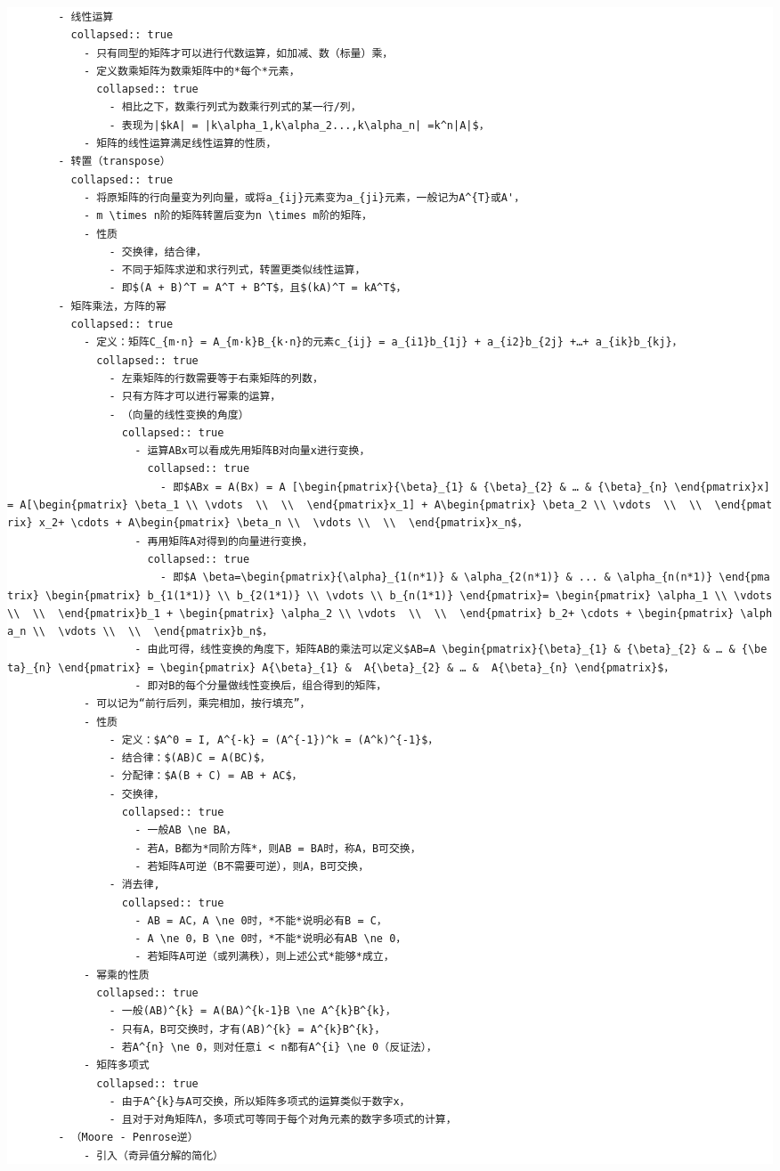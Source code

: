 			- 线性运算
			  collapsed:: true
				- 只有同型的矩阵才可以进行代数运算，如加减、数（标量）乘，
				- 定义数乘矩阵为数乘矩阵中的*每个*元素，
				  collapsed:: true
					- 相比之下，数乘行列式为数乘行列式的某一行/列，
					- 表现为|$kA| = |k\alpha_1,k\alpha_2...,k\alpha_n| =k^n|A|$，
				- 矩阵的线性运算满足线性运算的性质，
			- 转置（transpose）
			  collapsed:: true
				- 将原矩阵的行向量变为列向量，或将a_{ij}元素变为a_{ji}元素，一般记为A^{T}或A'，
				- m \times n阶的矩阵转置后变为n \times m阶的矩阵，
				- 性质
					- 交换律，结合律，
					- 不同于矩阵求逆和求行列式，转置更类似线性运算，
					- 即$(A + B)^T = A^T + B^T$，且$(kA)^T = kA^T$，
			- 矩阵乘法，方阵的幂
			  collapsed:: true
				- 定义：矩阵C_{m·n} = A_{m·k}B_{k·n}的元素c_{ij} = a_{i1}b_{1j} + a_{i2}b_{2j} +…+ a_{ik}b_{kj}，
				  collapsed:: true
					- 左乘矩阵的行数需要等于右乘矩阵的列数，
					- 只有方阵才可以进行幂乘的运算，
					- （向量的线性变换的角度）
					  collapsed:: true
						- 运算ABx可以看成先用矩阵B对向量x进行变换，
						  collapsed:: true
							- 即$ABx = A(Bx) = A [\begin{pmatrix}{\beta}_{1} & {\beta}_{2} & … & {\beta}_{n} \end{pmatrix}x] = A[\begin{pmatrix} \beta_1 \\ \vdots  \\  \\  \end{pmatrix}x_1] + A\begin{pmatrix} \beta_2 \\ \vdots  \\  \\  \end{pmatrix} x_2+ \cdots + A\begin{pmatrix} \beta_n \\  \vdots \\  \\  \end{pmatrix}x_n$，
						- 再用矩阵A对得到的向量进行变换，
						  collapsed:: true
							- 即$A \beta=\begin{pmatrix}{\alpha}_{1(n*1)} & \alpha_{2(n*1)} & ... & \alpha_{n(n*1)} \end{pmatrix} \begin{pmatrix} b_{1(1*1)} \\ b_{2(1*1)} \\ \vdots \\ b_{n(1*1)} \end{pmatrix}= \begin{pmatrix} \alpha_1 \\ \vdots  \\  \\  \end{pmatrix}b_1 + \begin{pmatrix} \alpha_2 \\ \vdots  \\  \\  \end{pmatrix} b_2+ \cdots + \begin{pmatrix} \alpha_n \\  \vdots \\  \\  \end{pmatrix}b_n$，
						- 由此可得，线性变换的角度下，矩阵AB的乘法可以定义$AB=A \begin{pmatrix}{\beta}_{1} & {\beta}_{2} & … & {\beta}_{n} \end{pmatrix} = \begin{pmatrix} A{\beta}_{1} &  A{\beta}_{2} & … &  A{\beta}_{n} \end{pmatrix}$，
						- 即对B的每个分量做线性变换后，组合得到的矩阵，
				- 可以记为“前行后列，乘完相加，按行填充”，
				- 性质
					- 定义：$A^0 = I, A^{-k} = (A^{-1})^k = (A^k)^{-1}$，
					- 结合律：$(AB)C = A(BC)$，
					- 分配律：$A(B + C) = AB + AC$，
					- 交换律，
					  collapsed:: true
						- 一般AB \ne BA，
						- 若A，B都为*同阶方阵*，则AB = BA时，称A，B可交换，
						- 若矩阵A可逆（B不需要可逆），则A，B可交换，
					- 消去律,
					  collapsed:: true
						- AB = AC，A \ne 0时，*不能*说明必有B = C，
						- A \ne 0，B \ne 0时，*不能*说明必有AB \ne 0，
						- 若矩阵A可逆（或列满秩），则上述公式*能够*成立，
				- 幂乘的性质
				  collapsed:: true
					- 一般(AB)^{k} = A(BA)^{k-1}B \ne A^{k}B^{k}，
					- 只有A，B可交换时，才有(AB)^{k} = A^{k}B^{k}，
					- 若A^{n} \ne 0，则对任意i < n都有A^{i} \ne 0（反证法），
				- 矩阵多项式
				  collapsed:: true
					- 由于A^{k}与A可交换，所以矩阵多项式的运算类似于数字x，
					- 且对于对角矩阵Λ，多项式可等同于每个对角元素的数字多项式的计算，
			- （Moore - Penrose逆）
				- 引入（奇异值分解的简化）